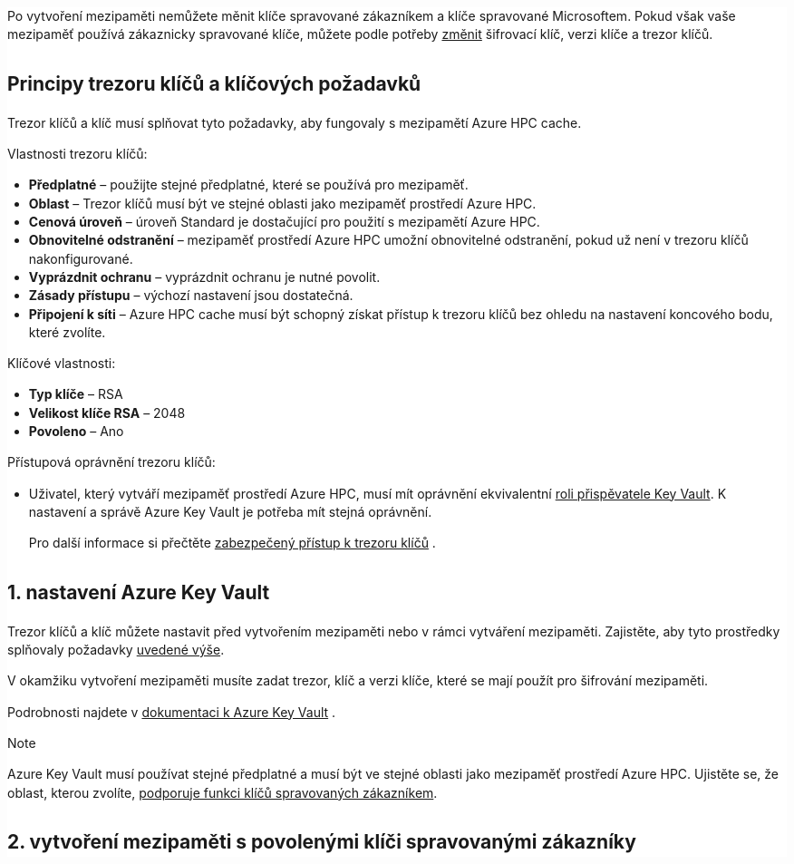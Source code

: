 Po vytvoření mezipaměti nemůžete měnit klíče spravované zákazníkem a klíče spravované Microsoftem. Pokud však vaše mezipaměť používá zákaznicky spravované klíče, můžete podle potřeby [změnit](#update-key-settings) šifrovací klíč, verzi klíče a trezor klíčů.

## <a name="understand-key-vault-and-key-requirements"></a>Principy trezoru klíčů a klíčových požadavků

Trezor klíčů a klíč musí splňovat tyto požadavky, aby fungovaly s mezipamětí Azure HPC cache.

Vlastnosti trezoru klíčů:

* **Předplatné** – použijte stejné předplatné, které se používá pro mezipaměť.
* **Oblast** – Trezor klíčů musí být ve stejné oblasti jako mezipaměť prostředí Azure HPC.
* **Cenová úroveň** – úroveň Standard je dostačující pro použití s mezipamětí Azure HPC.
* **Obnovitelné odstranění** – mezipaměť prostředí Azure HPC umožní obnovitelné odstranění, pokud už není v trezoru klíčů nakonfigurované.
* **Vyprázdnit ochranu** – vyprázdnit ochranu je nutné povolit.
* **Zásady přístupu** – výchozí nastavení jsou dostatečná.
* **Připojení k síti** – Azure HPC cache musí být schopný získat přístup k trezoru klíčů bez ohledu na nastavení koncového bodu, které zvolíte.

Klíčové vlastnosti:

* **Typ klíče** – RSA
* **Velikost klíče RSA** – 2048
* **Povoleno** – Ano

Přístupová oprávnění trezoru klíčů:

* Uživatel, který vytváří mezipaměť prostředí Azure HPC, musí mít oprávnění ekvivalentní [roli přispěvatele Key Vault](../role-based-access-control/built-in-roles.md#key-vault-contributor). K nastavení a správě Azure Key Vault je potřeba mít stejná oprávnění.

  Pro další informace si přečtěte [zabezpečený přístup k trezoru klíčů](../key-vault/key-vault-secure-your-key-vault.md) .

## <a name="1-set-up-azure-key-vault"></a>1. nastavení Azure Key Vault

Trezor klíčů a klíč můžete nastavit před vytvořením mezipaměti nebo v rámci vytváření mezipaměti. Zajistěte, aby tyto prostředky splňovaly požadavky [uvedené výše](#understand-key-vault-and-key-requirements).

V okamžiku vytvoření mezipaměti musíte zadat trezor, klíč a verzi klíče, které se mají použít pro šifrování mezipaměti.

Podrobnosti najdete v [dokumentaci k Azure Key Vault](../key-vault/key-vault-overview.md) .

> [!NOTE]
> Azure Key Vault musí používat stejné předplatné a musí být ve stejné oblasti jako mezipaměť prostředí Azure HPC. Ujistěte se, že oblast, kterou zvolíte, [podporuje funkci klíčů spravovaných zákazníkem](hpc-cache-overview.md#region-availability).

## <a name="2-create-the-cache-with-customer-managed-keys-enabled"></a>2. vytvoření mezipaměti s povolenými klíči spravovanými zákazníky
